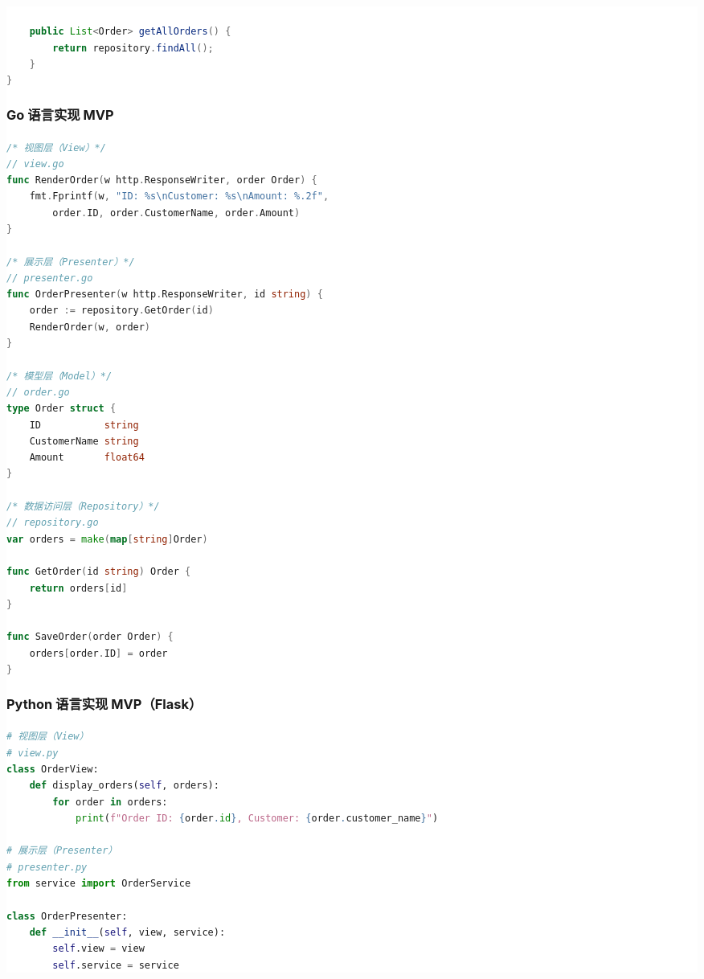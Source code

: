 ```java

    public List<Order> getAllOrders() {
        return repository.findAll();
    }
}
```

### Go 语言实现 MVP
```go
/* 视图层（View）*/
// view.go
func RenderOrder(w http.ResponseWriter, order Order) {
    fmt.Fprintf(w, "ID: %s\nCustomer: %s\nAmount: %.2f",
        order.ID, order.CustomerName, order.Amount)
}

/* 展示层（Presenter）*/
// presenter.go
func OrderPresenter(w http.ResponseWriter, id string) {
    order := repository.GetOrder(id)
    RenderOrder(w, order)
}

/* 模型层（Model）*/
// order.go
type Order struct {
    ID           string
    CustomerName string
    Amount       float64
}

/* 数据访问层（Repository）*/
// repository.go
var orders = make(map[string]Order)

func GetOrder(id string) Order {
    return orders[id]
}

func SaveOrder(order Order) {
    orders[order.ID] = order
}
```


### Python 语言实现 MVP（Flask）
```py
# 视图层（View）
# view.py
class OrderView:
    def display_orders(self, orders):
        for order in orders:
            print(f"Order ID: {order.id}, Customer: {order.customer_name}")

# 展示层（Presenter）
# presenter.py
from service import OrderService

class OrderPresenter:
    def __init__(self, view, service):
        self.view = view
        self.service = service

```